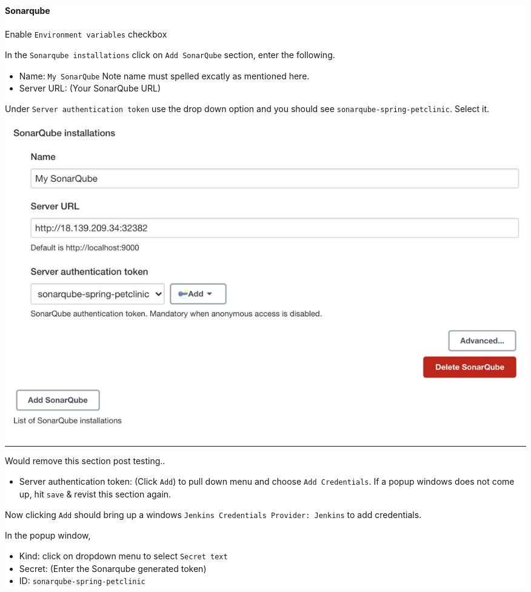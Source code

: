 #### Sonarqube

Enable `Environment variables` checkbox

In the `Sonarqube installations` click on `Add SonarQube`
section, enter the following.

* Name: `My SonarQube` Note name must spelled excatly as mentioned here.
* Server URL: (Your SonarQube URL)

Under `Server authentication token` use the drop down option and you should see `sonarqube-spring-petclinic`. Select it. 

![Configure Sonarqube integration in Jenkins](./images/jenkins-configure-sonarqube.png)

----------------------
Would remove this section post testing.. 
* Server authentication token: (Click `Add`) to pull down menu and choose `Add Credentials`. If a popup windows does not come up, hit `save` & revist this section again.  

Now clicking `Add` should bring up a windows `Jenkins Credentials Provider: Jenkins` to add credentials.

In the popup window, 
  * Kind: click on dropdown menu to select `Secret text`
  * Secret: (Enter the Sonarqube generated token)
  * ID: `sonarqube-spring-petclinic`
